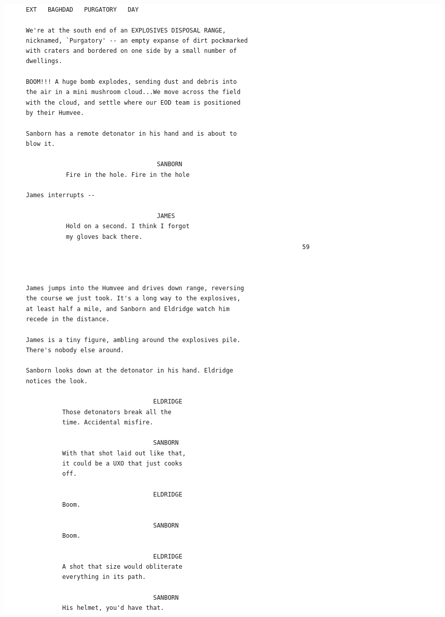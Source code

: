                          
          EXT   BAGHDAD   PURGATORY   DAY
                         
          We're at the south end of an EXPLOSIVES DISPOSAL RANGE,
          nicknamed, `Purgatory' -- an empty expanse of dirt pockmarked
          with craters and bordered on one side by a small number of
          dwellings.
                         
          BOOM!!! A huge bomb explodes, sending dust and debris into
          the air in a mini mushroom cloud...We move across the field
          with the cloud, and settle where our EOD team is positioned
          by their Humvee.
                         
          Sanborn has a remote detonator in his hand and is about to
          blow it.
                         
                                              SANBORN
                     Fire in the hole. Fire in the hole
                         
          James interrupts --
                         
                                              JAMES
                     Hold on a second. I think I forgot
                     my gloves back there.
                                                                                      59
                         
                         
                         
          James jumps into the Humvee and drives down range, reversing
          the course we just took. It's a long way to the explosives,
          at least half a mile, and Sanborn and Eldridge watch him
          recede in the distance.
                         
          James is a tiny figure, ambling around the explosives pile.
          There's nobody else around.
                         
          Sanborn looks down at the detonator in his hand. Eldridge
          notices the look.
                         
                                             ELDRIDGE
                    Those detonators break all the
                    time. Accidental misfire.
                         
                                             SANBORN
                    With that shot laid out like that,
                    it could be a UXO that just cooks
                    off.
                         
                                             ELDRIDGE
                    Boom.
                         
                                             SANBORN
                    Boom.
                         
                                             ELDRIDGE
                    A shot that size would obliterate
                    everything in its path.
                         
                                             SANBORN
                    His helmet, you'd have that.
                         